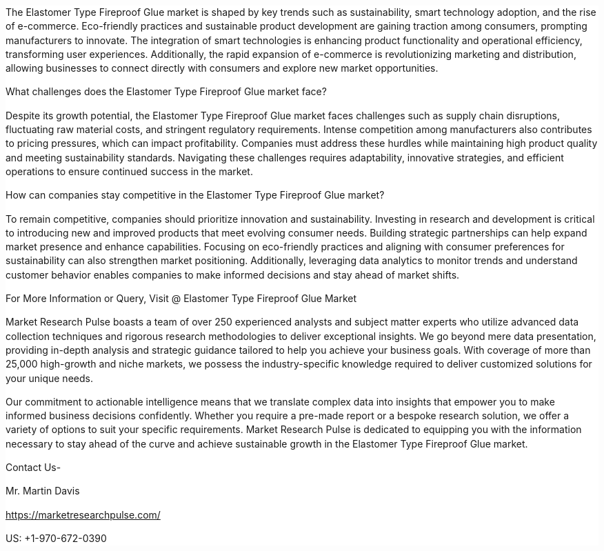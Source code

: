 The Elastomer Type Fireproof Glue market is shaped by key trends such as sustainability, smart technology adoption, and the rise of e-commerce. Eco-friendly practices and sustainable product development are gaining traction among consumers, prompting manufacturers to innovate. The integration of smart technologies is enhancing product functionality and operational efficiency, transforming user experiences. Additionally, the rapid expansion of e-commerce is revolutionizing marketing and distribution, allowing businesses to connect directly with consumers and explore new market opportunities.

What challenges does the Elastomer Type Fireproof Glue market face?

Despite its growth potential, the Elastomer Type Fireproof Glue market faces challenges such as supply chain disruptions, fluctuating raw material costs, and stringent regulatory requirements. Intense competition among manufacturers also contributes to pricing pressures, which can impact profitability. Companies must address these hurdles while maintaining high product quality and meeting sustainability standards. Navigating these challenges requires adaptability, innovative strategies, and efficient operations to ensure continued success in the market.

How can companies stay competitive in the Elastomer Type Fireproof Glue market?

To remain competitive, companies should prioritize innovation and sustainability. Investing in research and development is critical to introducing new and improved products that meet evolving consumer needs. Building strategic partnerships can help expand market presence and enhance capabilities. Focusing on eco-friendly practices and aligning with consumer preferences for sustainability can also strengthen market positioning. Additionally, leveraging data analytics to monitor trends and understand customer behavior enables companies to make informed decisions and stay ahead of market shifts.

For More Information or Query, Visit @ Elastomer Type Fireproof Glue Market

Market Research Pulse boasts a team of over 250 experienced analysts and subject matter experts who utilize advanced data collection techniques and rigorous research methodologies to deliver exceptional insights. We go beyond mere data presentation, providing in-depth analysis and strategic guidance tailored to help you achieve your business goals. With coverage of more than 25,000 high-growth and niche markets, we possess the industry-specific knowledge required to deliver customized solutions for your unique needs.

Our commitment to actionable intelligence means that we translate complex data into insights that empower you to make informed business decisions confidently. Whether you require a pre-made report or a bespoke research solution, we offer a variety of options to suit your specific requirements. Market Research Pulse is dedicated to equipping you with the information necessary to stay ahead of the curve and achieve sustainable growth in the Elastomer Type Fireproof Glue market.

Contact Us-

Mr. Martin Davis

https://marketresearchpulse.com/

US: +1-970-672-0390

